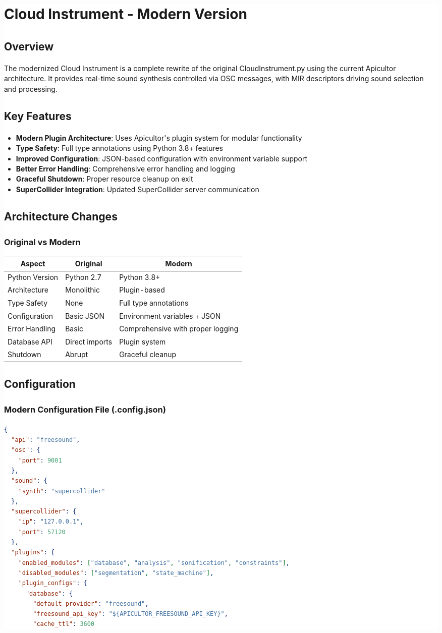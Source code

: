 # Cloud Instrument - Modern Version

## Overview

The modernized Cloud Instrument is a complete rewrite of the original CloudInstrument.py using the current Apicultor architecture. It provides real-time sound synthesis controlled via OSC messages, with MIR descriptors driving sound selection and processing.

## Key Features

- **Modern Plugin Architecture**: Uses Apicultor's plugin system for modular functionality
- **Type Safety**: Full type annotations using Python 3.8+ features
- **Improved Configuration**: JSON-based configuration with environment variable support
- **Better Error Handling**: Comprehensive error handling and logging
- **Graceful Shutdown**: Proper resource cleanup on exit
- **SuperCollider Integration**: Updated SuperCollider server communication

## Architecture Changes

### Original vs Modern

| Aspect | Original | Modern |
|--------|----------|---------|
| Python Version | Python 2.7 | Python 3.8+ |
| Architecture | Monolithic | Plugin-based |
| Type Safety | None | Full type annotations |
| Configuration | Basic JSON | Environment variables + JSON |
| Error Handling | Basic | Comprehensive with proper logging |
| Database API | Direct imports | Plugin system |
| Shutdown | Abrupt | Graceful cleanup |

## Configuration

### Modern Configuration File (.config.json)

```json
{
  "api": "freesound",
  "osc": {
    "port": 9001
  },
  "sound": {
    "synth": "supercollider"
  },
  "supercollider": {
    "ip": "127.0.0.1",
    "port": 57120
  },
  "plugins": {
    "enabled_modules": ["database", "analysis", "sonification", "constraints"],
    "disabled_modules": ["segmentation", "state_machine"],
    "plugin_configs": {
      "database": {
        "default_provider": "freesound",
        "freesound_api_key": "${APICULTOR_FREESOUND_API_KEY}",
        "cache_ttl": 3600
```
